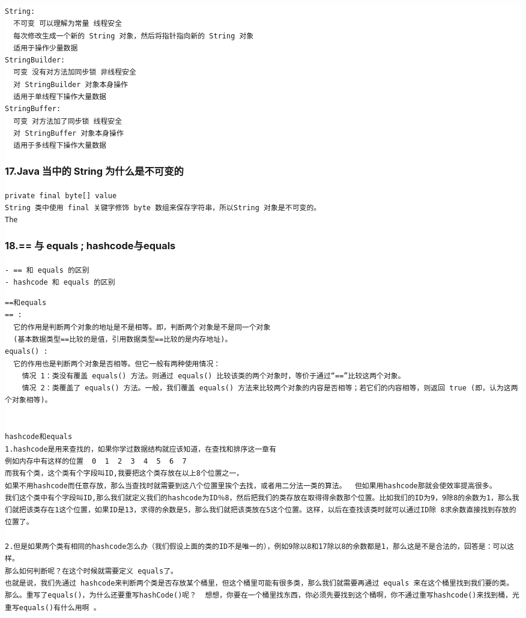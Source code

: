 ```
String:
  不可变 可以理解为常量 线程安全
  每次修改生成一个新的 String 对象，然后将指针指向新的 String 对象
  适用于操作少量数据    
StringBuilder:
  可变 没有对方法加同步锁 非线程安全
  对 StringBuilder 对象本身操作
  适用于单线程下操作大量数据
StringBuffer:
  可变 对方法加了同步锁 线程安全
  对 StringBuffer 对象本身操作
  适用于多线程下操作大量数据
```

### 17.Java 当中的 String 为什么是不可变的
```
private final byte[] value
String 类中使用 final 关键字修饰 byte 数组来保存字符串，所以String 对象是不可变的。
The
```

### 18.== 与 equals ; hashcode与equals
    - == 和 equals 的区别
    - hashcode 和 equals 的区别

```
==和equals
== :
  它的作用是判断两个对象的地址是不是相等。即，判断两个对象是不是同一个对象
  (基本数据类型==比较的是值，引用数据类型==比较的是内存地址)。
equals() :
  它的作用也是判断两个对象是否相等。但它一般有两种使用情况：
    情况 1：类没有覆盖 equals() 方法。则通过 equals() 比较该类的两个对象时，等价于通过“==”比较这两个对象。
    情况 2：类覆盖了 equals() 方法。一般，我们覆盖 equals() 方法来比较两个对象的内容是否相等；若它们的内容相等，则返回 true (即，认为这两个对象相等)。


hashcode和equals
1.hashcode是用来查找的，如果你学过数据结构就应该知道，在查找和排序这一章有  
例如内存中有这样的位置  0  1  2  3  4  5  6  7    
而我有个类，这个类有个字段叫ID,我要把这个类存放在以上8个位置之一，
如果不用hashcode而任意存放，那么当查找时就需要到这八个位置里挨个去找，或者用二分法一类的算法。  但如果用hashcode那就会使效率提高很多。  
我们这个类中有个字段叫ID,那么我们就定义我们的hashcode为ID％8，然后把我们的类存放在取得得余数那个位置。比如我们的ID为9，9除8的余数为1，那么我们就把该类存在1这个位置，如果ID是13，求得的余数是5，那么我们就把该类放在5这个位置。这样，以后在查找该类时就可以通过ID除 8求余数直接找到存放的位置了。  

2.但是如果两个类有相同的hashcode怎么办（我们假设上面的类的ID不是唯一的），例如9除以8和17除以8的余数都是1，那么这是不是合法的，回答是：可以这样。
那么如何判断呢？在这个时候就需要定义 equals了。  
也就是说，我们先通过 hashcode来判断两个类是否存放某个桶里，但这个桶里可能有很多类，那么我们就需要再通过 equals 来在这个桶里找到我们要的类。  
那么。重写了equals()，为什么还要重写hashCode()呢？  想想，你要在一个桶里找东西，你必须先要找到这个桶啊，你不通过重写hashcode()来找到桶，光重写equals()有什么用啊 。

```
